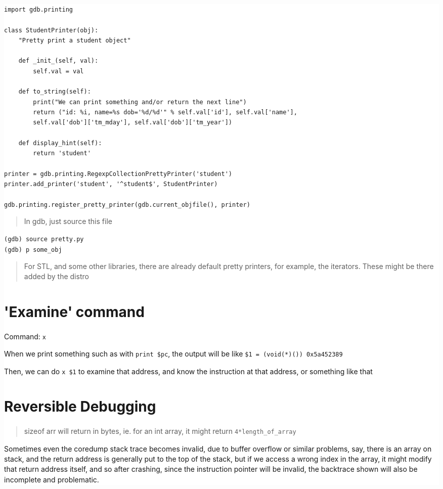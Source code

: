 ```python3
import gdb.printing

class StudentPrinter(obj):
	"Pretty print a student object"

	def _init_(self, val):
		self.val = val

	def to_string(self):
		print("We can print something and/or return the next line")
		return ("id: %i, name=%s dob='%d/%d'" % self.val['id'], self.val['name'],
		self.val['dob']['tm_mday'], self.val['dob']['tm_year'])

	def display_hint(self):
		return 'student'

printer = gdb.printing.RegexpCollectionPrettyPrinter('student')
printer.add_printer('student', '^student$', StudentPrinter)

gdb.printing.register_pretty_printer(gdb.current_objfile(), printer)
```

> In gdb, just source this file

```gdb
(gdb) source pretty.py
(gdb) p some_obj
```

> For STL, and some other libraries, there are already default pretty printers,
> for example, the iterators. These might be there added by the distro

# 'Examine' command

Command: `x`

When we print something such as with `print $pc`, the output will be like
`$1 = (void(*)()) 0x5a452389`

Then, we can do `x $1` to examine that address, and know the instruction at that
address, or something like that

# Reversible Debugging

> sizeof arr will return in bytes, ie. for an int array, it might return
> `4*length_of_array`

Sometimes even the coredump stack trace becomes invalid, due to buffer overflow
or similar problems, say, there is an array on stack, and the return address is
generally put to the top of the stack, but if we access a wrong index in the
array, it might modify that return address itself, and so after crashing, since
the instruction pointer will be invalid, the backtrace shown will also be
incomplete and problematic.
